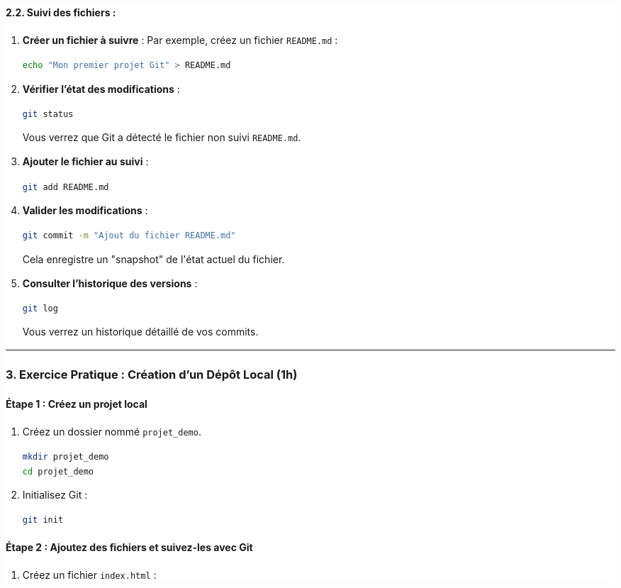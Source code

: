 #### **2.2. Suivi des fichiers :**

1. **Créer un fichier à suivre** :
   Par exemple, créez un fichier `README.md` :

   ```bash
   echo "Mon premier projet Git" > README.md
   ```

2. **Vérifier l’état des modifications** :

   ```bash
   git status
   ```

   Vous verrez que Git a détecté le fichier non suivi `README.md`.

3. **Ajouter le fichier au suivi** :

   ```bash
   git add README.md
   ```

4. **Valider les modifications** :

   ```bash
   git commit -m "Ajout du fichier README.md"
   ```

   Cela enregistre un "snapshot" de l'état actuel du fichier.

5. **Consulter l’historique des versions** :
   ```bash
   git log
   ```
   Vous verrez un historique détaillé de vos commits.

---

### **3. Exercice Pratique : Création d’un Dépôt Local (1h)**

#### **Étape 1 : Créez un projet local**

1. Créez un dossier nommé `projet_demo`.

   ```bash
   mkdir projet_demo
   cd projet_demo
   ```

2. Initialisez Git :
   ```bash
   git init
   ```

#### **Étape 2 : Ajoutez des fichiers et suivez-les avec Git**

1. Créez un fichier `index.html` :
